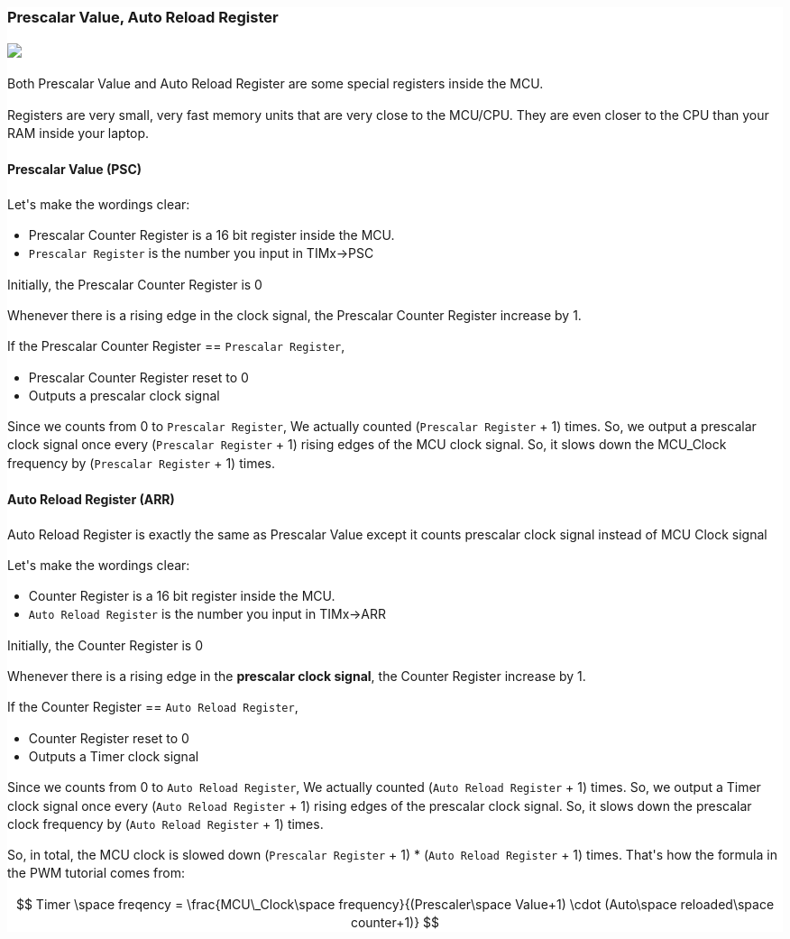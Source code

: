 ### Prescalar Value, Auto Reload Register

![](../images/PWM_timer.png)

Both Prescalar Value and Auto Reload Register are some special registers inside the MCU. 

Registers are very small, very fast memory units that are very close to the MCU/CPU. They are even closer to the CPU than your RAM inside your laptop. 

#### Prescalar Value (PSC)

Let's make the wordings clear:

- Prescalar Counter Register is a 16 bit register inside the MCU.
- `Prescalar Register` is the number you input in TIMx->PSC

Initially, the Prescalar Counter Register is 0

Whenever there is a rising edge in the clock signal, the Prescalar Counter Register increase by 1. 

If the Prescalar Counter Register == `Prescalar Register`,
- Prescalar Counter Register reset to 0
- Outputs a prescalar clock signal

Since we counts from 0 to `Prescalar Register`, We actually counted (`Prescalar Register` + 1) times. So, we output a prescalar clock signal once every (`Prescalar Register` + 1) rising edges of the MCU clock signal. So, it slows down the MCU_Clock frequency by (`Prescalar Register` + 1) times.

#### Auto Reload Register (ARR)

Auto Reload Register is exactly the same as Prescalar Value except it counts prescalar clock signal instead of MCU Clock signal

Let's make the wordings clear:

- Counter Register is a 16 bit register inside the MCU.
- `Auto Reload Register` is the number you input in TIMx->ARR

Initially, the Counter Register is 0

Whenever there is a rising edge in the **prescalar clock signal**, the Counter Register increase by 1. 

If the Counter Register == `Auto Reload Register`,
- Counter Register reset to 0
- Outputs a Timer clock signal

Since we counts from 0 to `Auto Reload Register`, We actually counted (`Auto Reload Register` + 1) times. So, we output a Timer clock signal once every (`Auto Reload Register` + 1) rising edges of the prescalar clock signal. So, it slows down the prescalar clock frequency by (`Auto Reload Register` + 1) times.

So, in total, the MCU clock is slowed down (`Prescalar Register` + 1) * (`Auto Reload Register` + 1) times. That's how the formula in the PWM tutorial comes from:

$$
Timer \space freqency = \frac{MCU\_Clock\space frequency}{(Prescaler\space Value+1) \cdot (Auto\space reloaded\space counter+1)}
$$
